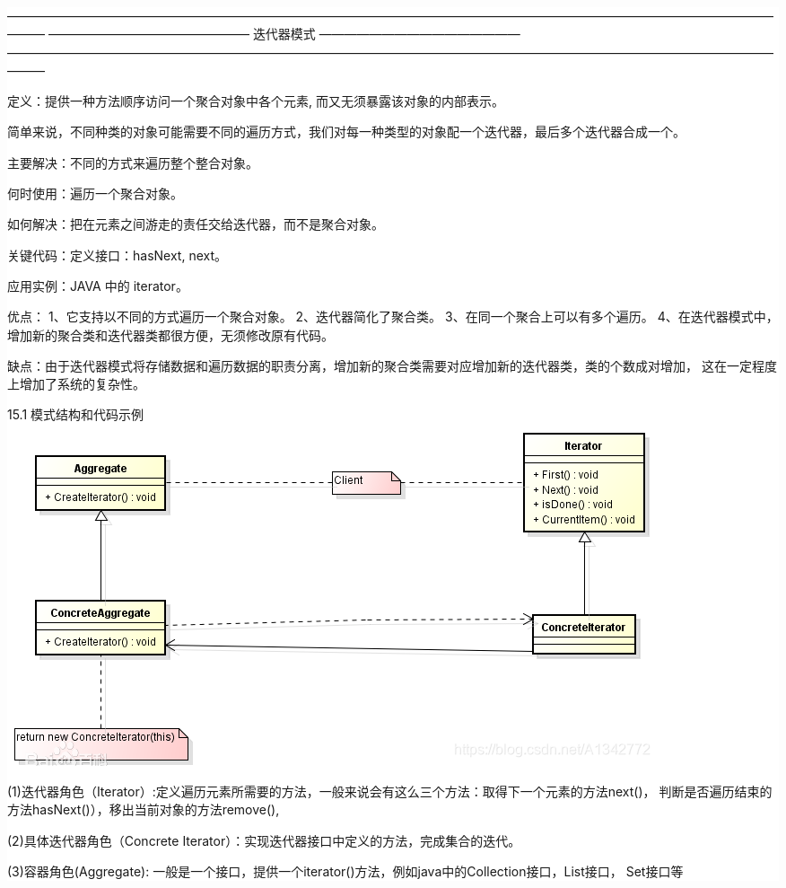 



————————————————————————————————————————————————————————————————
————————————————   迭代器模式 ————————————————
————————————————————————————————————————————————————————————————


定义：提供一种方法顺序访问一个聚合对象中各个元素, 而又无须暴露该对象的内部表示。

简单来说，不同种类的对象可能需要不同的遍历方式，我们对每一种类型的对象配一个迭代器，最后多个迭代器合成一个。

主要解决：不同的方式来遍历整个整合对象。

何时使用：遍历一个聚合对象。

如何解决：把在元素之间游走的责任交给迭代器，而不是聚合对象。

关键代码：定义接口：hasNext, next。

应用实例：JAVA 中的 iterator。

优点： 1、它支持以不同的方式遍历一个聚合对象。 2、迭代器简化了聚合类。 3、在同一个聚合上可以有多个遍历。 
4、在迭代器模式中，增加新的聚合类和迭代器类都很方便，无须修改原有代码。

缺点：由于迭代器模式将存储数据和遍历数据的职责分离，增加新的聚合类需要对应增加新的迭代器类，类的个数成对增加，
这在一定程度上增加了系统的复杂性。

15.1 模式结构和代码示例
![img_28.png](img_28.png)

(1)迭代器角色（Iterator）:定义遍历元素所需要的方法，一般来说会有这么三个方法：取得下一个元素的方法next()，
判断是否遍历结束的方法hasNext()），移出当前对象的方法remove(),

(2)具体迭代器角色（Concrete Iterator）：实现迭代器接口中定义的方法，完成集合的迭代。

(3)容器角色(Aggregate):  一般是一个接口，提供一个iterator()方法，例如java中的Collection接口，List接口，
Set接口等
